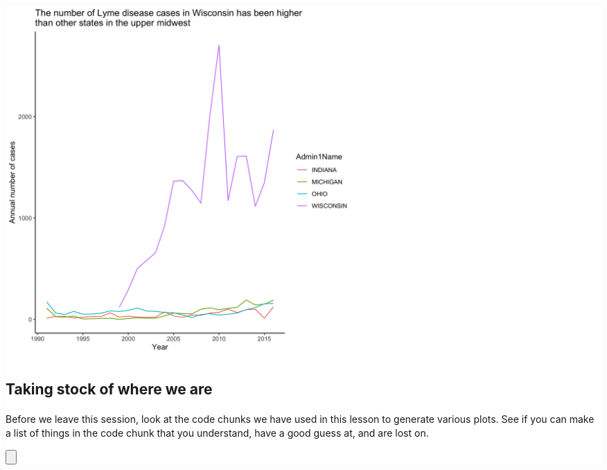 <img src="assets/images/05_session//unnamed-chunk-14-1.png" title="plot of chunk unnamed-chunk-14" alt="plot of chunk unnamed-chunk-14" width="504" />

## Taking stock of where we are
Before we leave this session, look at the code chunks we have used in this lesson to generate various plots. See if you can make a list of things in the code chunk that you understand, have a good guess at, and are lost on.

<input type="button" class="hideshow">
<div markdown="1" style="display:none;">
